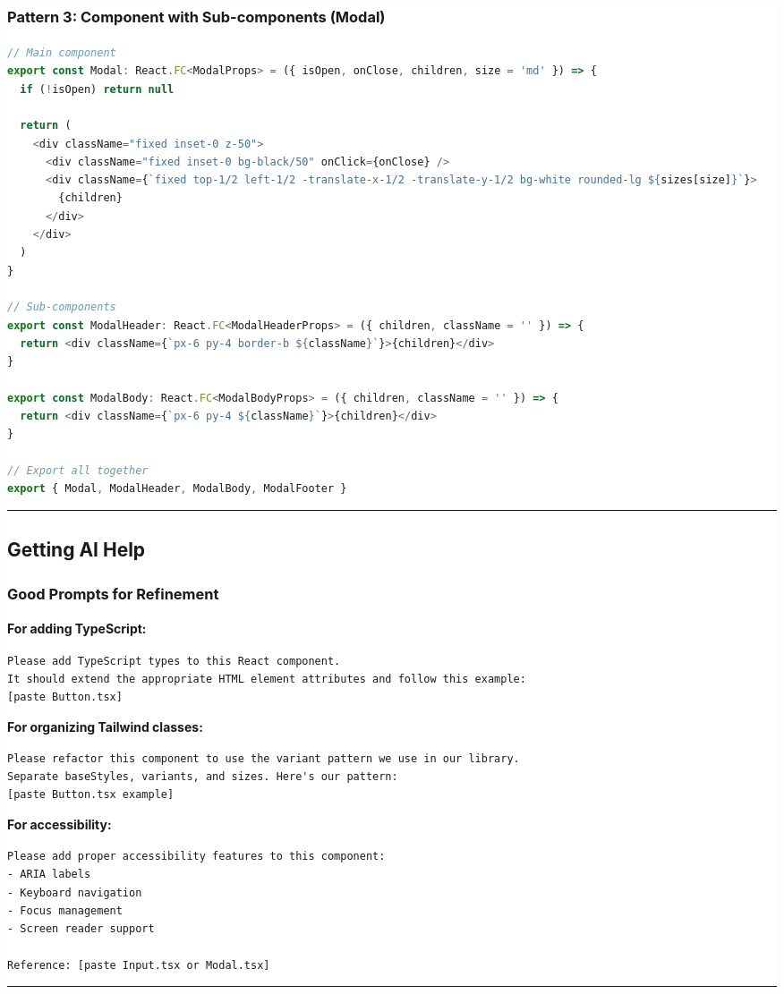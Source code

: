 ### Pattern 3: Component with Sub-components (Modal)

```typescript
// Main component
export const Modal: React.FC<ModalProps> = ({ isOpen, onClose, children, size = 'md' }) => {
  if (!isOpen) return null

  return (
    <div className="fixed inset-0 z-50">
      <div className="fixed inset-0 bg-black/50" onClick={onClose} />
      <div className={`fixed top-1/2 left-1/2 -translate-x-1/2 -translate-y-1/2 bg-white rounded-lg ${sizes[size]}`}>
        {children}
      </div>
    </div>
  )
}

// Sub-components
export const ModalHeader: React.FC<ModalHeaderProps> = ({ children, className = '' }) => {
  return <div className={`px-6 py-4 border-b ${className}`}>{children}</div>
}

export const ModalBody: React.FC<ModalBodyProps> = ({ children, className = '' }) => {
  return <div className={`px-6 py-4 ${className}`}>{children}</div>
}

// Export all together
export { Modal, ModalHeader, ModalBody, ModalFooter }
```

---

## Getting AI Help

### Good Prompts for Refinement

**For adding TypeScript:**
```
Please add TypeScript types to this React component.
It should extend the appropriate HTML element attributes and follow this example:
[paste Button.tsx]
```

**For organizing Tailwind classes:**
```
Please refactor this component to use the variant pattern we use in our library.
Separate baseStyles, variants, and sizes. Here's our pattern:
[paste Button.tsx example]
```

**For accessibility:**
```
Please add proper accessibility features to this component:
- ARIA labels
- Keyboard navigation
- Focus management
- Screen reader support

Reference: [paste Input.tsx or Modal.tsx]
```

---
